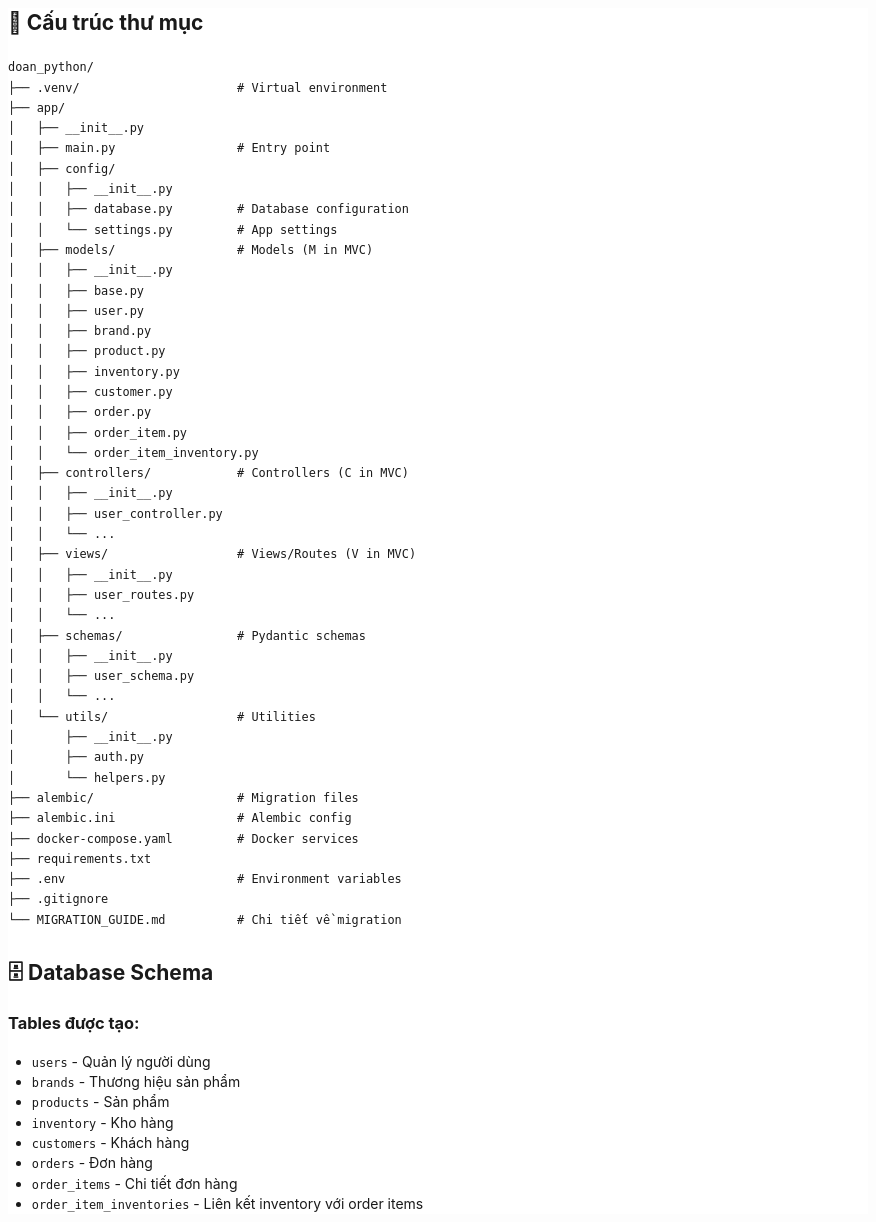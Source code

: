 ## 📁 Cấu trúc thư mục
```
doan_python/
├── .venv/                      # Virtual environment
├── app/
│   ├── __init__.py
│   ├── main.py                 # Entry point
│   ├── config/
│   │   ├── __init__.py
│   │   ├── database.py         # Database configuration
│   │   └── settings.py         # App settings
│   ├── models/                 # Models (M in MVC)
│   │   ├── __init__.py
│   │   ├── base.py
│   │   ├── user.py
│   │   ├── brand.py
│   │   ├── product.py
│   │   ├── inventory.py
│   │   ├── customer.py
│   │   ├── order.py
│   │   ├── order_item.py
│   │   └── order_item_inventory.py
│   ├── controllers/            # Controllers (C in MVC)
│   │   ├── __init__.py
│   │   ├── user_controller.py
│   │   └── ...
│   ├── views/                  # Views/Routes (V in MVC)
│   │   ├── __init__.py
│   │   ├── user_routes.py
│   │   └── ...
│   ├── schemas/                # Pydantic schemas
│   │   ├── __init__.py
│   │   ├── user_schema.py
│   │   └── ...
│   └── utils/                  # Utilities
│       ├── __init__.py
│       ├── auth.py
│       └── helpers.py
├── alembic/                    # Migration files
├── alembic.ini                 # Alembic config
├── docker-compose.yaml         # Docker services
├── requirements.txt
├── .env                        # Environment variables
├── .gitignore
└── MIGRATION_GUIDE.md          # Chi tiết về migration
```

## 🗄️ Database Schema

### Tables được tạo:
- `users` - Quản lý người dùng
- `brands` - Thương hiệu sản phẩm  
- `products` - Sản phẩm
- `inventory` - Kho hàng
- `customers` - Khách hàng
- `orders` - Đơn hàng
- `order_items` - Chi tiết đơn hàng  
- `order_item_inventories` - Liên kết inventory với order items
